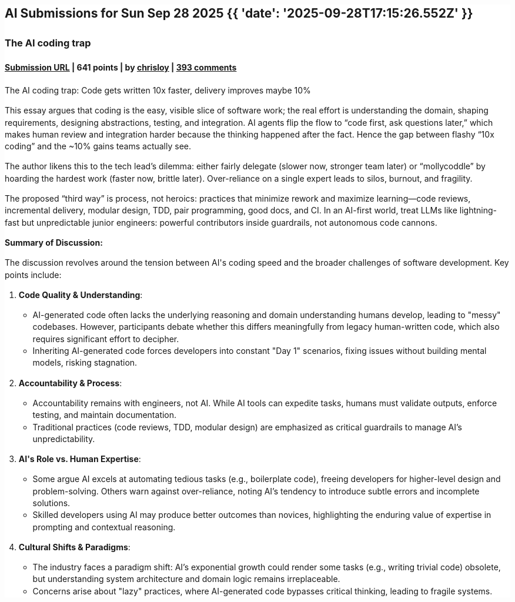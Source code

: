 ## AI Submissions for Sun Sep 28 2025 {{ 'date': '2025-09-28T17:15:26.552Z' }}

### The AI coding trap

#### [Submission URL](https://chrisloy.dev/post/2025/09/28/the-ai-coding-trap) | 641 points | by [chrisloy](https://news.ycombinator.com/user?id=chrisloy) | [393 comments](https://news.ycombinator.com/item?id=45405177)

The AI coding trap: Code gets written 10x faster, delivery improves maybe 10%

This essay argues that coding is the easy, visible slice of software work; the real effort is understanding the domain, shaping requirements, designing abstractions, testing, and integration. AI agents flip the flow to “code first, ask questions later,” which makes human review and integration harder because the thinking happened after the fact. Hence the gap between flashy “10x coding” and the ~10% gains teams actually see.

The author likens this to the tech lead’s dilemma: either fairly delegate (slower now, stronger team later) or “mollycoddle” by hoarding the hardest work (faster now, brittle later). Over-reliance on a single expert leads to silos, burnout, and fragility.

The proposed “third way” is process, not heroics: practices that minimize rework and maximize learning—code reviews, incremental delivery, modular design, TDD, pair programming, good docs, and CI. In an AI-first world, treat LLMs like lightning-fast but unpredictable junior engineers: powerful contributors inside guardrails, not autonomous code cannons.

**Summary of Discussion:**

The discussion revolves around the tension between AI's coding speed and the broader challenges of software development. Key points include:

1. **Code Quality & Understanding**:  
   - AI-generated code often lacks the underlying reasoning and domain understanding humans develop, leading to "messy" codebases. However, participants debate whether this differs meaningfully from legacy human-written code, which also requires significant effort to decipher.  
   - Inheriting AI-generated code forces developers into constant "Day 1" scenarios, fixing issues without building mental models, risking stagnation.

2. **Accountability & Process**:  
   - Accountability remains with engineers, not AI. While AI tools can expedite tasks, humans must validate outputs, enforce testing, and maintain documentation.  
   - Traditional practices (code reviews, TDD, modular design) are emphasized as critical guardrails to manage AI’s unpredictability.

3. **AI's Role vs. Human Expertise**:  
   - Some argue AI excels at automating tedious tasks (e.g., boilerplate code), freeing developers for higher-level design and problem-solving. Others warn against over-reliance, noting AI’s tendency to introduce subtle errors and incomplete solutions.  
   - Skilled developers using AI may produce better outcomes than novices, highlighting the enduring value of expertise in prompting and contextual reasoning.

4. **Cultural Shifts & Paradigms**:  
   - The industry faces a paradigm shift: AI’s exponential growth could render some tasks (e.g., writing trivial code) obsolete, but understanding system architecture and domain logic remains irreplaceable.  
   - Concerns arise about "lazy" practices, where AI-generated code bypasses critical thinking, leading to fragile systems.
